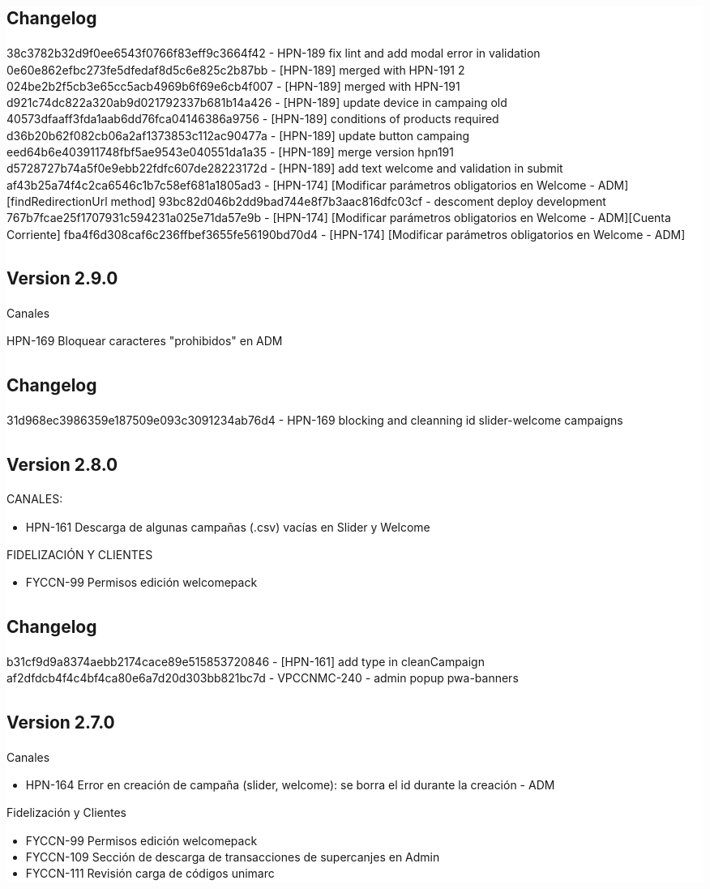 ## Changelog
38c3782b32d9f0ee6543f0766f83eff9c3664f42 - HPN-189 fix lint and add modal error in validation
0e60e862efbc273fe5dfedaf8d5c6e825c2b87bb - [HPN-189] merged with HPN-191  2
024be2b2f5cb3e65cc5acb4969b6f69e6cb4f007 - [HPN-189] merged with HPN-191
d921c74dc822a320ab9d021792337b681b14a426 - [HPN-189] update device in campaing old
40573dfaaff3fda1aab6dd76fca04146386a9756 - [HPN-189] conditions of products required
d36b20b62f082cb06a2af1373853c112ac90477a - [HPN-189] update button campaing
eed64b6e403911748fbf5ae9543e040551da1a35 - [HPN-189] merge version hpn191
d5728727b74a5f0e9ebb22fdfc607de28223172d - [HPN-189] add text welcome and validation in submit
af43b25a74f4c2ca6546c1b7c58ef681a1805ad3 - [HPN-174] [Modificar parámetros obligatorios en Welcome - ADM][findRedirectionUrl method]
93bc82d046b2dd9bad744e8f7b3aac816dfc03cf - descoment deploy development
767b7fcae25f1707931c594231a025e71da57e9b - [HPN-174] [Modificar parámetros obligatorios en Welcome - ADM][Cuenta Corriente]
fba4f6d308caf6c236ffbef3655fe56190bd70d4 - [HPN-174] [Modificar parámetros obligatorios en Welcome - ADM]

## Version 2.9.0
Canales

HPN-169 Bloquear caracteres "prohibidos" en ADM

## Changelog
31d968ec3986359e187509e093c3091234ab76d4 - HPN-169 blocking and cleanning id slider-welcome campaigns

## Version 2.8.0
CANALES:

* HPN-161 Descarga de algunas campañas (.csv) vacías en Slider y Welcome

FIDELIZACIÓN Y CLIENTES

* FYCCN-99 Permisos edición welcomepack

## Changelog
b31cf9d9a8374aebb2174cace89e515853720846 - [HPN-161] add type in cleanCampaign
af2dfdcb4f4c4bf4ca80e6a7d20d303bb821bc7d - VPCCNMC-240 - admin popup pwa-banners


## Version 2.7.0
Canales
* HPN-164 Error en creación de campaña (slider, welcome): se borra el id durante la creación - ADM

Fidelización y Clientes

* FYCCN-99 Permisos edición welcomepack
* FYCCN-109 Sección de descarga de transacciones de supercanjes en Admin
* FYCCN-111 Revisión carga de códigos unimarc
